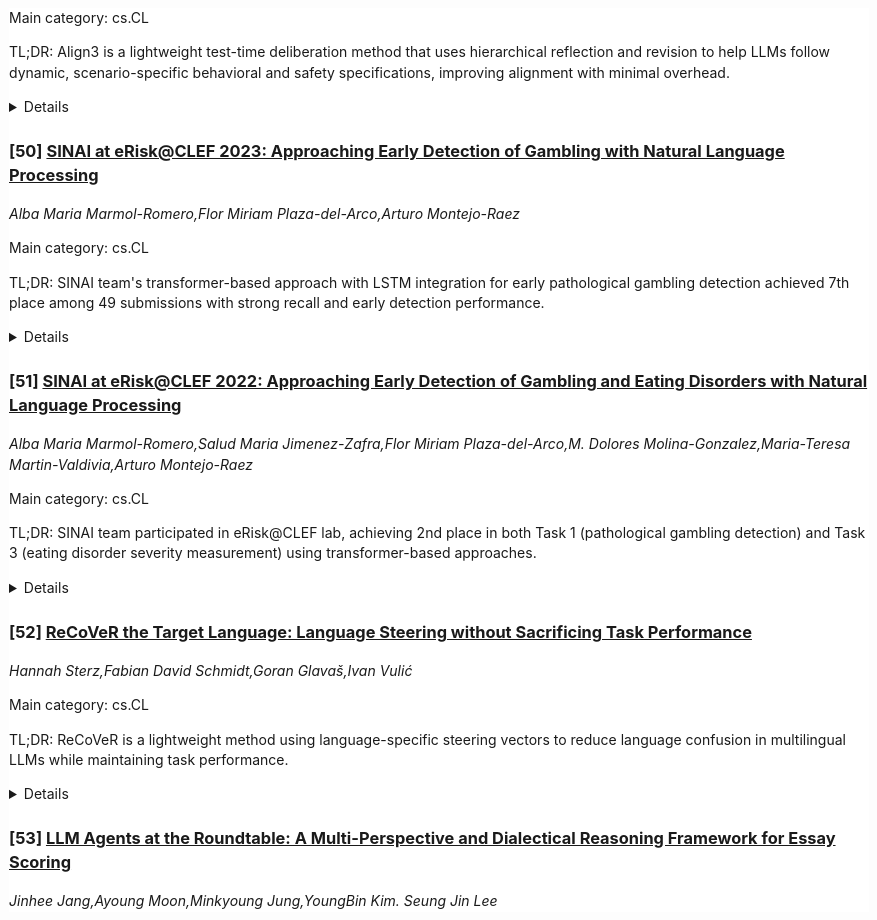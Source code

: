 Main category: cs.CL

TL;DR: Align3 is a lightweight test-time deliberation method that uses hierarchical reflection and revision to help LLMs follow dynamic, scenario-specific behavioral and safety specifications, improving alignment with minimal overhead.


<details><summary>Details</summary></details>


### [50] [SINAI at eRisk@CLEF 2023: Approaching Early Detection of Gambling with Natural Language Processing](https://arxiv.org/abs/2509.14797)
*Alba Maria Marmol-Romero,Flor Miriam Plaza-del-Arco,Arturo Montejo-Raez*

Main category: cs.CL

TL;DR: SINAI team's transformer-based approach with LSTM integration for early pathological gambling detection achieved 7th place among 49 submissions with strong recall and early detection performance.


<details><summary>Details</summary></details>


### [51] [SINAI at eRisk@CLEF 2022: Approaching Early Detection of Gambling and Eating Disorders with Natural Language Processing](https://arxiv.org/abs/2509.14806)
*Alba Maria Marmol-Romero,Salud Maria Jimenez-Zafra,Flor Miriam Plaza-del-Arco,M. Dolores Molina-Gonzalez,Maria-Teresa Martin-Valdivia,Arturo Montejo-Raez*

Main category: cs.CL

TL;DR: SINAI team participated in eRisk@CLEF lab, achieving 2nd place in both Task 1 (pathological gambling detection) and Task 3 (eating disorder severity measurement) using transformer-based approaches.


<details><summary>Details</summary></details>


### [52] [ReCoVeR the Target Language: Language Steering without Sacrificing Task Performance](https://arxiv.org/abs/2509.14814)
*Hannah Sterz,Fabian David Schmidt,Goran Glavaš,Ivan Vulić*

Main category: cs.CL

TL;DR: ReCoVeR is a lightweight method using language-specific steering vectors to reduce language confusion in multilingual LLMs while maintaining task performance.


<details><summary>Details</summary></details>


### [53] [LLM Agents at the Roundtable: A Multi-Perspective and Dialectical Reasoning Framework for Essay Scoring](https://arxiv.org/abs/2509.14834)
*Jinhee Jang,Ayoung Moon,Minkyoung Jung,YoungBin Kim. Seung Jin Lee*
